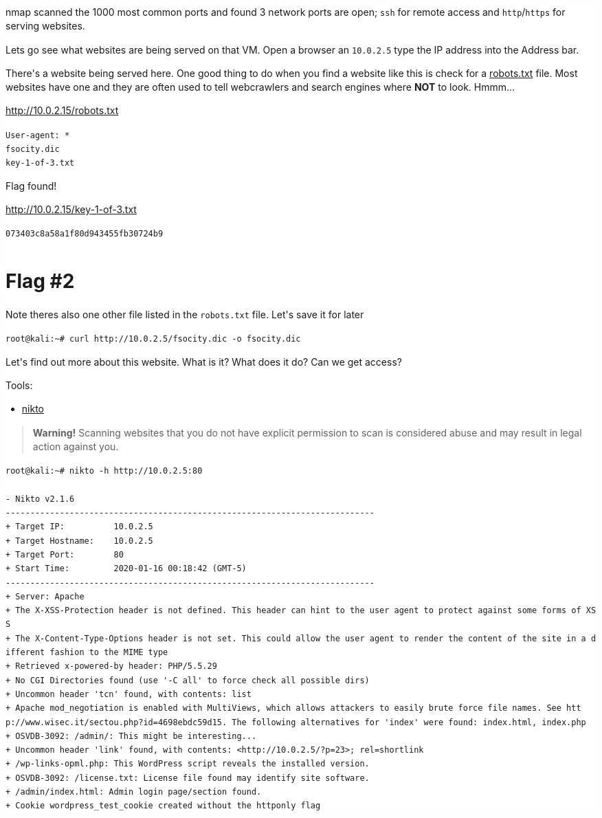 
nmap scanned the 1000 most common ports and found 3 network ports are open; `ssh` for remote access and `http`/`https` for serving websites.

Lets go see what websites are being served on that VM. Open a browser an `10.0.2.5` type the IP address into the Address bar.

There's a website being served here. One good thing to do when you find a website like this is check for a [robots.txt](https://www.robotstxt.org/) file. Most websites have one and they are often used to tell webcrawlers and search engines where **NOT** to look. Hmmm...

http://10.0.2.15/robots.txt

```
User-agent: *
fsocity.dic
key-1-of-3.txt
```

Flag found!

http://10.0.2.15/key-1-of-3.txt

```
073403c8a58a1f80d943455fb30724b9
```

# Flag #2

Note theres also one other file listed in the `robots.txt` file. Let's save it for later

```
root@kali:~# curl http://10.0.2.5/fsocity.dic -o fsocity.dic
```

Let's find out more about this website. What is it? What does it do? Can we get access?

Tools:

 * [nikto](https://tools.kali.org/information-gathering/nikto)

>**Warning!** Scanning websites that you do not have explicit permission to scan is considered abuse and may result in legal action against you.

```
root@kali:~# nikto -h http://10.0.2.5:80

- Nikto v2.1.6
---------------------------------------------------------------------------
+ Target IP:          10.0.2.5
+ Target Hostname:    10.0.2.5
+ Target Port:        80
+ Start Time:         2020-01-16 00:18:42 (GMT-5)
---------------------------------------------------------------------------
+ Server: Apache
+ The X-XSS-Protection header is not defined. This header can hint to the user agent to protect against some forms of XSS
+ The X-Content-Type-Options header is not set. This could allow the user agent to render the content of the site in a different fashion to the MIME type
+ Retrieved x-powered-by header: PHP/5.5.29
+ No CGI Directories found (use '-C all' to force check all possible dirs)
+ Uncommon header 'tcn' found, with contents: list
+ Apache mod_negotiation is enabled with MultiViews, which allows attackers to easily brute force file names. See http://www.wisec.it/sectou.php?id=4698ebdc59d15. The following alternatives for 'index' were found: index.html, index.php
+ OSVDB-3092: /admin/: This might be interesting...
+ Uncommon header 'link' found, with contents: <http://10.0.2.5/?p=23>; rel=shortlink
+ /wp-links-opml.php: This WordPress script reveals the installed version.
+ OSVDB-3092: /license.txt: License file found may identify site software.
+ /admin/index.html: Admin login page/section found.
+ Cookie wordpress_test_cookie created without the httponly flag
```